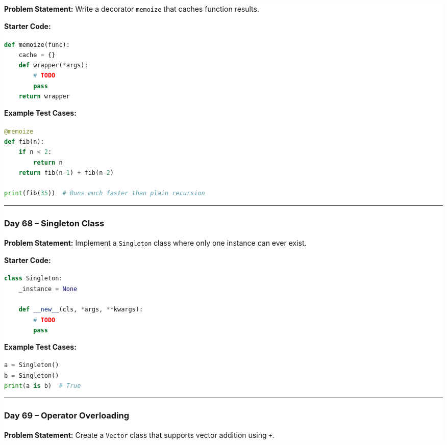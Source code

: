 **Problem Statement:**
Write a decorator `memoize` that caches function results.

**Starter Code:**

```python
def memoize(func):
    cache = {}
    def wrapper(*args):
        # TODO
        pass
    return wrapper
```

**Example Test Cases:**

```python
@memoize
def fib(n):
    if n < 2:
        return n
    return fib(n-1) + fib(n-2)

print(fib(35))  # Runs much faster than plain recursion
```

---

### **Day 68 – Singleton Class**

**Problem Statement:**
Implement a `Singleton` class where only one instance can ever exist.

**Starter Code:**

```python
class Singleton:
    _instance = None

    def __new__(cls, *args, **kwargs):
        # TODO
        pass
```

**Example Test Cases:**

```python
a = Singleton()
b = Singleton()
print(a is b)  # True
```

---

### **Day 69 – Operator Overloading**

**Problem Statement:**
Create a `Vector` class that supports vector addition using `+`.
